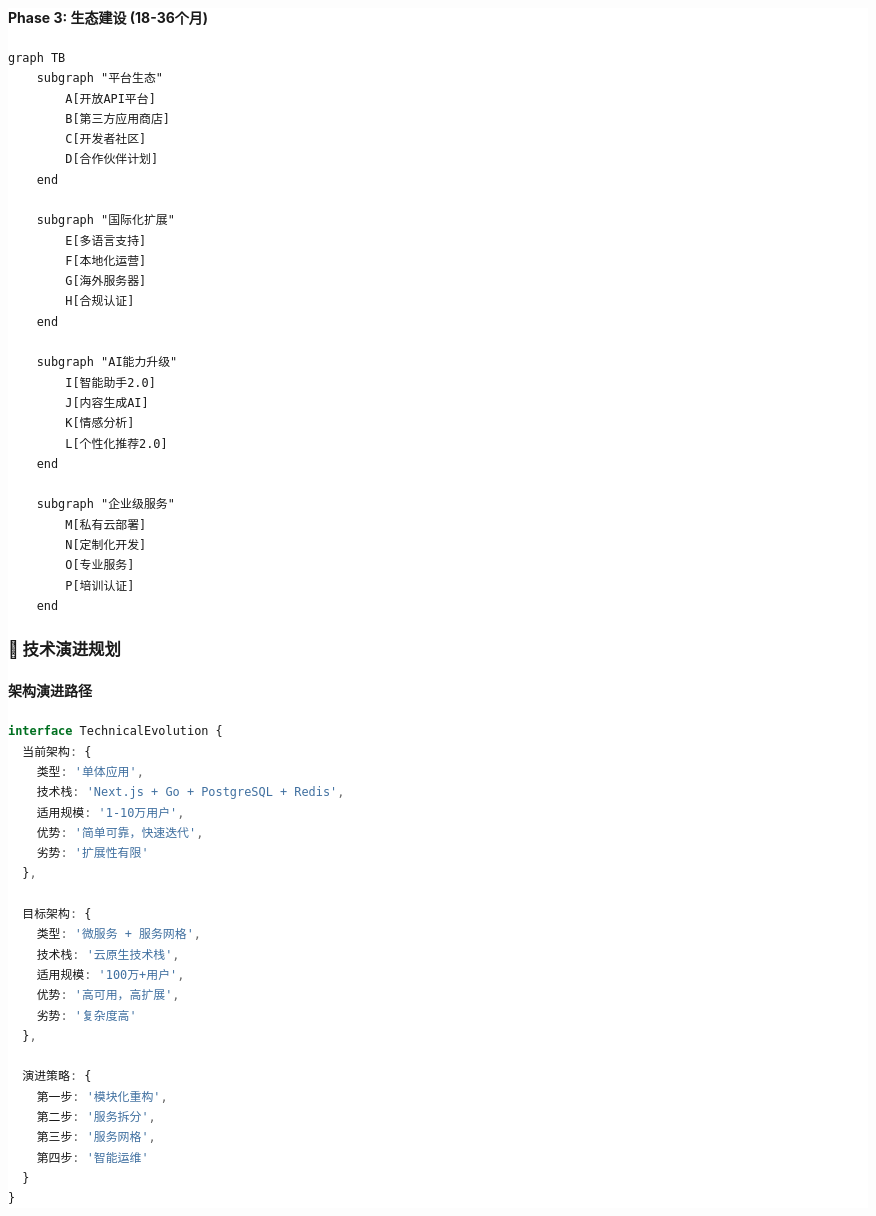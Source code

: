 #### Phase 3: 生态建设 (18-36个月)
```mermaid
graph TB
    subgraph "平台生态"
        A[开放API平台]
        B[第三方应用商店]
        C[开发者社区]
        D[合作伙伴计划]
    end

    subgraph "国际化扩展"
        E[多语言支持]
        F[本地化运营]
        G[海外服务器]
        H[合规认证]
    end

    subgraph "AI能力升级"
        I[智能助手2.0]
        J[内容生成AI]
        K[情感分析]
        L[个性化推荐2.0]
    end

    subgraph "企业级服务"
        M[私有云部署]
        N[定制化开发]
        O[专业服务]
        P[培训认证]
    end
```

### 🚀 技术演进规划

#### 架构演进路径
```typescript
interface TechnicalEvolution {
  当前架构: {
    类型: '单体应用',
    技术栈: 'Next.js + Go + PostgreSQL + Redis',
    适用规模: '1-10万用户',
    优势: '简单可靠，快速迭代',
    劣势: '扩展性有限'
  },

  目标架构: {
    类型: '微服务 + 服务网格',
    技术栈: '云原生技术栈',
    适用规模: '100万+用户',
    优势: '高可用，高扩展',
    劣势: '复杂度高'
  },

  演进策略: {
    第一步: '模块化重构',
    第二步: '服务拆分',
    第三步: '服务网格',
    第四步: '智能运维'
  }
}
```
